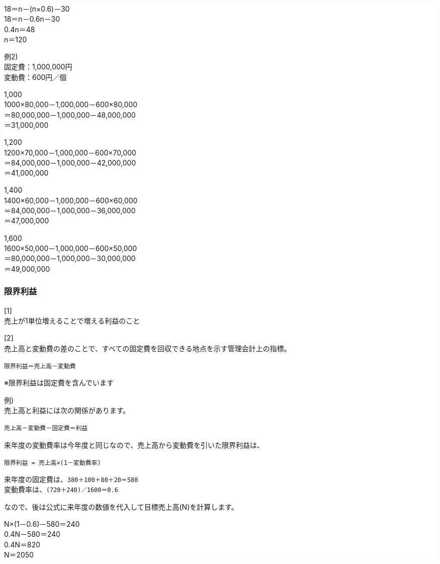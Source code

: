 18＝n－(n×0.6)－30  
18＝n－0.6n－30  
0.4n＝48  
n＝120  

例2)  
固定費：1,000,000円  
変動費：600円／個  

1,000  
1000×80,000－1,000,000－600×80,000  
＝80,000,000－1,000,000－48,000,000  
＝31,000,000  

1,200  
1200×70,000－1,000,000－600×70,000  
＝84,000,000－1,000,000－42,000,000  
＝41,000,000  

1,400  
1400×60,000－1,000,000－600×60,000  
＝84,000,000－1,000,000－36,000,000  
＝47,000,000  

1,600  
1600×50,000－1,000,000－600×50,000  
＝80,000,000－1,000,000－30,000,000  
＝49,000,000  

### 限界利益

[1]  
売上が1単位増えることで増える利益のこと  

[2]  
売上高と変動費の差のことで、すべての固定費を回収できる地点を示す管理会計上の指標。  

`限界利益＝売上高－変動費`

※限界利益は固定費を含んでいます  

例)  
売上高と利益には次の関係があります。  

`売上高－変動費－固定費＝利益`  

来年度の変動費率は今年度と同じなので、売上高から変動費を引いた限界利益は、  

`限界利益 = 売上高×(1－変動費率)`  

来年度の固定費は、`380＋100＋80＋20＝580`  
変動費率は、`(720＋240)／1600＝0.6`  

なので、後は公式に来年度の数値を代入して目標売上高(N)を計算します。

N×(1－0.6)－580＝240  
0.4N－580＝240  
0.4N＝820  
N＝2050  
